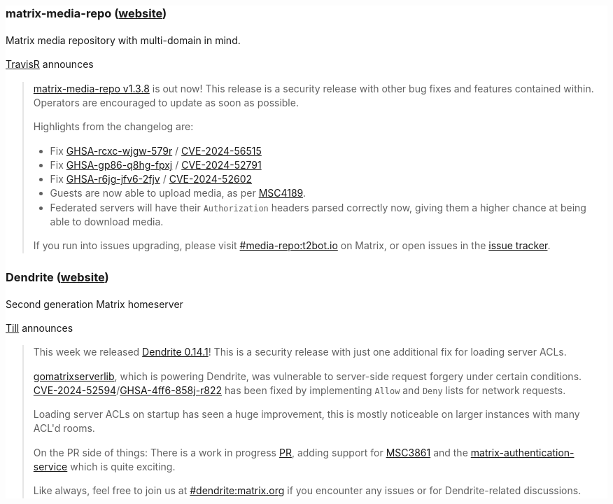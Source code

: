 ### matrix-media-repo ([website](https://github.com/turt2live/matrix-media-repo))

Matrix media repository with multi-domain in mind.

[TravisR](https://matrix.to/#/@travis:t2l.io) announces

> [matrix-media-repo v1.3.8](https://github.com/t2bot/matrix-media-repo/releases/tag/v1.3.8) is out now! This release is a security release with other bug fixes and features contained within. Operators are encouraged to update as soon as possible.
>
> Highlights from the changelog are:
>
> * Fix [GHSA-rcxc-wjgw-579r](https://github.com/t2bot/matrix-media-repo/security/advisories/GHSA-rcxc-wjgw-579r) / [CVE-2024-56515](https://www.cve.org/CVERecord?id=CVE-2024-56515)
> * Fix [GHSA-gp86-q8hg-fpxj](https://github.com/t2bot/matrix-media-repo/security/advisories/GHSA-gp86-q8hg-fpxj) / [CVE-2024-52791](https://www.cve.org/CVERecord?id=CVE-2024-52791)
> * Fix [GHSA-r6jg-jfv6-2fjv](https://github.com/t2bot/matrix-media-repo/security/advisories/GHSA-r6jg-jfv6-2fjv) / [CVE-2024-52602](https://www.cve.org/CVERecord?id=CVE-2024-52602)
> * Guests are now able to upload media, as per [MSC4189](https://github.com/matrix-org/matrix-spec-proposals/pull/4189).
> * Federated servers will have their `Authorization` headers parsed correctly now, giving them a higher chance at being able to download media.
>
> If you run into issues upgrading, please visit [#media-repo:t2bot.io](https://matrix.to/#/#media-repo:t2bot.io) on Matrix, or open issues in the [issue tracker](https://github.com/t2bot/matrix-media-repo/issues).

### Dendrite ([website](https://github.com/matrix-org/dendrite))

Second generation Matrix homeserver

[Till](https://matrix.to/#/@s7evink:matrix.org) announces

> This week we released [Dendrite 0.14.1](https://github.com/element-hq/dendrite/releases/tag/v0.14.1)! This is a security release with just one additional fix for loading server ACLs.
>
> [gomatrixserverlib](https://github.com/matrix-org/gomatrixserverlib), which is powering Dendrite, was vulnerable to server-side request forgery under certain conditions. [CVE-2024-52594](https://www.cve.org/CVERecord?id=CVE-2024-52594)/[GHSA-4ff6-858j-r822](https://github.com/matrix-org/gomatrixserverlib/security/advisories/GHSA-4ff6-858j-r822) has been fixed by implementing `Allow` and `Deny` lists for network requests.
>
> Loading server ACLs on startup has seen a huge improvement, this is mostly noticeable on larger instances with many ACL'd rooms.
>
> On the PR side of things: There is a work in progress [PR](https://github.com/element-hq/dendrite/pull/3493), adding support for [MSC3861](https://github.com/matrix-org/matrix-spec-proposals/pull/3861) and the [matrix-authentication-service](https://github.com/element-hq/matrix-authentication-service/) which is quite exciting.
>
> Like always, feel free to join us at [#dendrite:matrix.org](https://matrix.to/#/#dendrite:matrix.org) if you encounter any issues or for Dendrite-related discussions.
